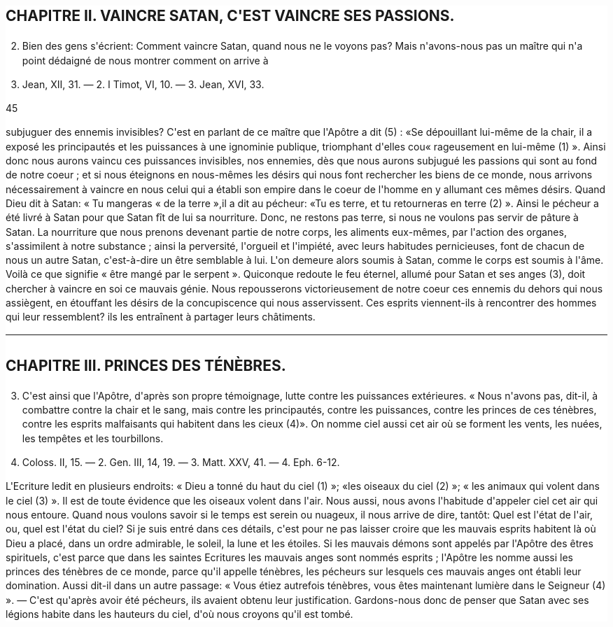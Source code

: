 
## CHAPITRE II. VAINCRE SATAN, C'EST VAINCRE SES PASSIONS.

2. Bien des gens s'écrient: Comment vaincre Satan, quand nous ne le
voyons pas? Mais n'avons-nous pas un maître qui n'a point dédaigné de nous montrer
comment on arrive à

1. Jean, XII, 31. — 2. I Timot,
VI, 10. — 3. Jean, XVI, 33.

45

subjuguer des ennemis invisibles? C'est en
parlant de ce maître que l'Apôtre a dit (5) : «Se dépouillant lui-même de la chair,
il a exposé les principautés et les puissances à une ignominie publique, triomphant
d'elles cou« rageusement en lui-même (1) ». Ainsi donc nous aurons vaincu ces
puissances invisibles, nos ennemies, dès que nous aurons subjugué les passions qui sont
au fond de notre coeur ; et si nous éteignons en nous-mêmes les désirs qui nous font
rechercher les biens de ce monde, nous arrivons nécessairement à vaincre en nous celui
qui a établi son empire dans le coeur de l'homme en y allumant ces mêmes désirs. Quand
Dieu dit à Satan: « Tu mangeras « de la terre »,il a dit au
pécheur: «Tu es terre, et tu retourneras en
terre (2) ». Ainsi le pécheur a été livré à Satan pour que Satan fît de lui sa nourriture. Donc, ne restons pas terre, si nous ne
voulons pas servir de pâture à Satan. La nourriture que nous prenons devenant partie de
notre corps, les aliments eux-mêmes, par l'action des organes, s'assimilent à notre
substance ; ainsi la perversité, l'orgueil et l'impiété, avec leurs habitudes
pernicieuses, font de chacun de nous un autre Satan, c'est-à-dire un être semblable à
lui. L'on demeure alors soumis à Satan, comme le corps est soumis à l'âme. Voilà ce
que signifie « être mangé par le serpent ». Quiconque redoute le feu éternel, allumé
pour Satan et ses anges (3), doit chercher à vaincre en soi ce mauvais génie. Nous
repousserons victorieusement de notre coeur ces ennemis du dehors qui nous assiègent, en
étouffant les désirs de la concupiscence qui nous asservissent. Ces esprits viennent-ils
à rencontrer des hommes qui leur ressemblent? ils les
entraînent à partager leurs châtiments.

---

## CHAPITRE III. PRINCES DES TÉNÈBRES.

3. C'est ainsi que l'Apôtre, d'après son
propre témoignage, lutte contre les puissances extérieures. « Nous n'avons pas, dit-il,
à combattre contre la chair et le sang, mais contre les principautés, contre les
puissances, contre les princes de ces ténèbres, contre les esprits malfaisants qui
habitent dans les cieux (4)». On nomme ciel aussi cet air où se forment les vents, les
nuées, les tempêtes et les tourbillons.

1. Coloss. II, 15. — 2. Gen. III, 14, 19. — 3. Matt. XXV, 41. — 4. Eph. 6-12.

L'Ecriture ledit en plusieurs endroits:
« Dieu a tonné du haut du ciel (1) »; «les oiseaux du ciel (2) »; « les animaux qui
volent dans le ciel (3) ». Il est de toute évidence que les oiseaux volent dans
l'air. Nous aussi, nous avons l'habitude d'appeler ciel cet air qui nous entoure. Quand
nous voulons savoir si le temps est serein ou nuageux, il nous arrive de dire, tantôt:
Quel est l'état de l'air, ou, quel est l'état du ciel? Si je suis entré dans ces
détails, c'est pour ne pas laisser croire que les mauvais esprits habitent là où Dieu a
placé, dans un ordre admirable, le soleil, la lune et les étoiles. Si les mauvais
démons sont appelés par l'Apôtre des êtres spirituels, c'est parce que dans les
saintes Ecritures les mauvais anges sont nommés esprits ; l'Apôtre les nomme aussi les
princes des ténèbres de ce monde, parce qu'il appelle ténèbres, les pécheurs sur
lesquels ces mauvais anges ont établi leur domination. Aussi dit-il dans un autre
passage: « Vous étiez autrefois ténèbres, vous êtes maintenant lumière dans le
Seigneur (4) ». — C'est qu'après avoir été pécheurs, ils avaient obtenu leur
justification. Gardons-nous donc de penser que Satan avec ses légions habite dans les
hauteurs du ciel, d'où nous croyons qu'il est tombé.
